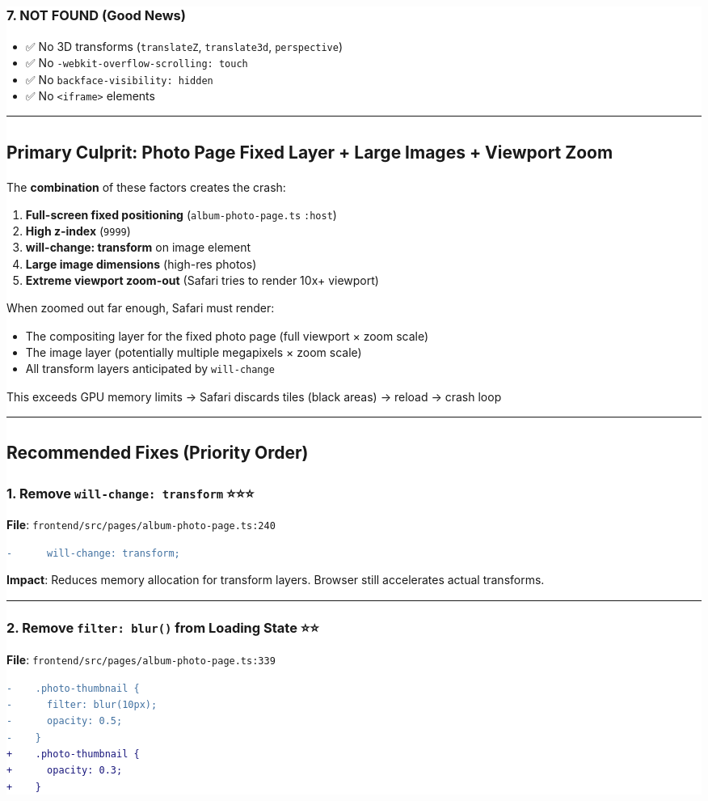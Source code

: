 
### 7. NOT FOUND (Good News)

- ✅ No 3D transforms (`translateZ`, `translate3d`, `perspective`)
- ✅ No `-webkit-overflow-scrolling: touch`
- ✅ No `backface-visibility: hidden`
- ✅ No `<iframe>` elements

---

## Primary Culprit: Photo Page Fixed Layer + Large Images + Viewport Zoom

The **combination** of these factors creates the crash:

1. **Full-screen fixed positioning** (`album-photo-page.ts` `:host`)
2. **High z-index** (`9999`)
3. **will-change: transform** on image element
4. **Large image dimensions** (high-res photos)
5. **Extreme viewport zoom-out** (Safari tries to render 10x+ viewport)

When zoomed out far enough, Safari must render:

- The compositing layer for the fixed photo page (full viewport × zoom scale)
- The image layer (potentially multiple megapixels × zoom scale)
- All transform layers anticipated by `will-change`

This exceeds GPU memory limits → Safari discards tiles (black areas) → reload → crash loop

---

## Recommended Fixes (Priority Order)

### 1. Remove `will-change: transform` ⭐⭐⭐

**File**: `frontend/src/pages/album-photo-page.ts:240`

```diff
-      will-change: transform;
```

**Impact**: Reduces memory allocation for transform layers. Browser still accelerates actual transforms.

---

### 2. Remove `filter: blur()` from Loading State ⭐⭐

**File**: `frontend/src/pages/album-photo-page.ts:339`

```diff
-    .photo-thumbnail {
-      filter: blur(10px);
-      opacity: 0.5;
-    }
+    .photo-thumbnail {
+      opacity: 0.3;
+    }
```
